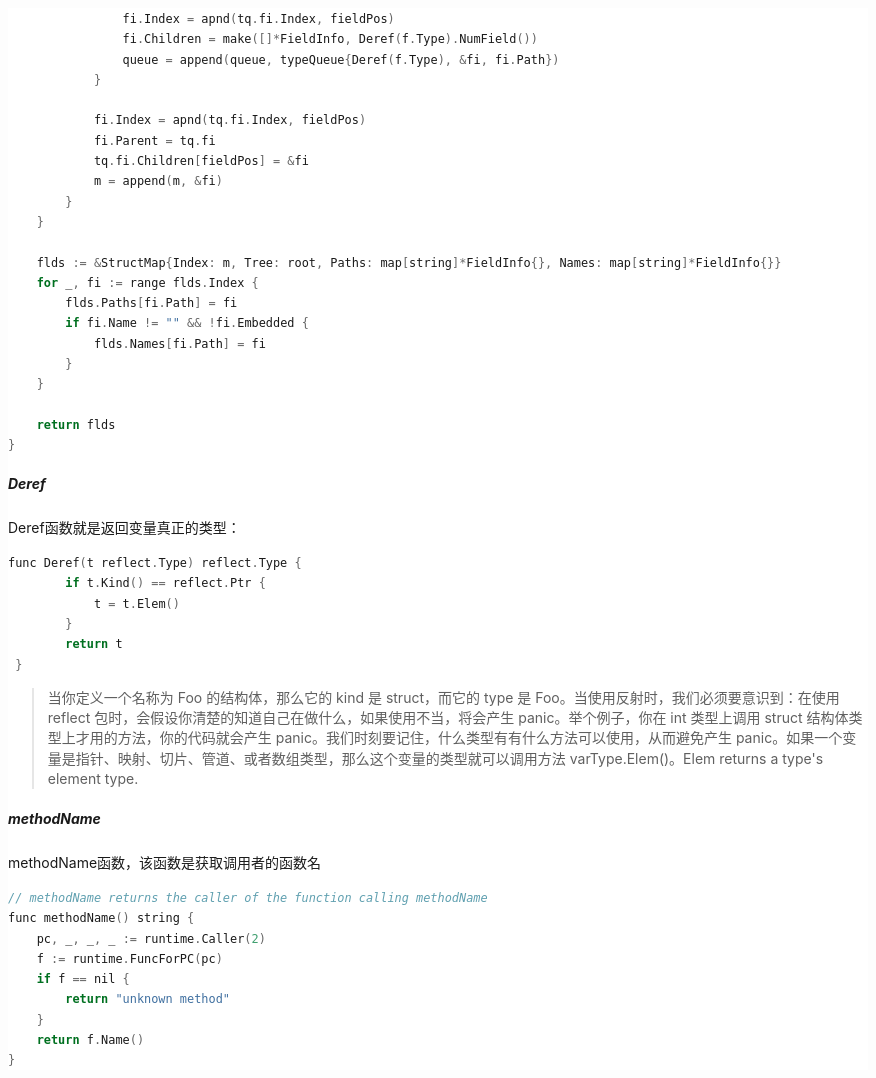 ``` c++
				fi.Index = apnd(tq.fi.Index, fieldPos)
				fi.Children = make([]*FieldInfo, Deref(f.Type).NumField())
				queue = append(queue, typeQueue{Deref(f.Type), &fi, fi.Path})
			}

			fi.Index = apnd(tq.fi.Index, fieldPos)
			fi.Parent = tq.fi
			tq.fi.Children[fieldPos] = &fi
			m = append(m, &fi)
		}
	}

	flds := &StructMap{Index: m, Tree: root, Paths: map[string]*FieldInfo{}, Names: map[string]*FieldInfo{}}
	for _, fi := range flds.Index {
		flds.Paths[fi.Path] = fi
		if fi.Name != "" && !fi.Embedded {
			flds.Names[fi.Path] = fi
		}
	}

	return flds
}

```


#####  Deref
Deref函数就是返回变量真正的类型：
```c++
func Deref(t reflect.Type) reflect.Type {
		if t.Kind() == reflect.Ptr {
			t = t.Elem()
		}
		return t
 }
```
>当你定义一个名称为 Foo 的结构体，那么它的 kind 是 struct，而它的 type 是 Foo。当使用反射时，我们必须要意识到：在使用 reflect 包时，会假设你清楚的知道自己在做什么，如果使用不当，将会产生 panic。举个例子，你在 int 类型上调用 struct 结构体类型上才用的方法，你的代码就会产生 panic。我们时刻要记住，什么类型有有什么方法可以使用，从而避免产生 panic。如果一个变量是指针、映射、切片、管道、或者数组类型，那么这个变量的类型就可以调用方法 varType.Elem()。Elem returns a type's element type.

##### methodName

methodName函数，该函数是获取调用者的函数名
```c++
// methodName returns the caller of the function calling methodName
func methodName() string {
	pc, _, _, _ := runtime.Caller(2)
	f := runtime.FuncForPC(pc)
	if f == nil {
		return "unknown method"
	}
	return f.Name()
}
```
